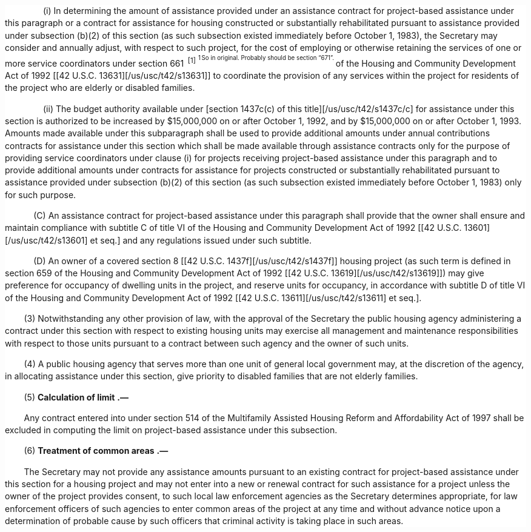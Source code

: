                 (i) In determining the amount of assistance provided under an assistance contract for project-based assistance under this paragraph or a contract for assistance for housing constructed or substantially rehabilitated pursuant to assistance provided under subsection (b)(2) of this section (as such subsection existed immediately before October 1, 1983), the Secretary may consider and annually adjust, with respect to such project, for the cost of employing or otherwise retaining the services of one or more service coordinators under section 661  <sup>\[1\]</sup>  <sup><sup> 1 So in original. Probably should be section “671”. </sup></sup>  of the Housing and Community Development Act of 1992 \[[42 U.S.C. 13631][/us/usc/t42/s13631]\] to coordinate the provision of any services within the project for residents of the project who are elderly or disabled families.

                (ii) The budget authority available under [section 1437c(c) of this title][/us/usc/t42/s1437c/c] for assistance under this section is authorized to be increased by $15,000,000 on or after October 1, 1992, and by $15,000,000 on or after October 1, 1993. Amounts made available under this subparagraph shall be used to provide additional amounts under annual contributions contracts for assistance under this section which shall be made available through assistance contracts only for the purpose of providing service coordinators under clause (i) for projects receiving project-based assistance under this paragraph and to provide additional amounts under contracts for assistance for projects constructed or substantially rehabilitated pursuant to assistance provided under subsection (b)(2) of this section (as such subsection existed immediately before October 1, 1983) only for such purpose.

            (C) An assistance contract for project-based assistance under this paragraph shall provide that the owner shall ensure and maintain compliance with subtitle C of title VI of the Housing and Community Development Act of 1992 \[[42 U.S.C. 13601][/us/usc/t42/s13601] et seq.\] and any regulations issued under such subtitle.

            (D) An owner of a covered section 8 \[[42 U.S.C. 1437f][/us/usc/t42/s1437f]\] housing project (as such term is defined in section 659 of the Housing and Community Development Act of 1992 \[[42 U.S.C. 13619][/us/usc/t42/s13619]\]) may give preference for occupancy of dwelling units in the project, and reserve units for occupancy, in accordance with subtitle D of title VI of the Housing and Community Development Act of 1992 \[[42 U.S.C. 13611][/us/usc/t42/s13611] et seq.\].

        (3) Notwithstanding any other provision of law, with the approval of the Secretary the public housing agency administering a contract under this section with respect to existing housing units may exercise all management and maintenance responsibilities with respect to those units pursuant to a contract between such agency and the owner of such units.

        (4) A public housing agency that serves more than one unit of general local government may, at the discretion of the agency, in allocating assistance under this section, give priority to disabled families that are not elderly families.

        (5)  __Calculation of limit__  __.—__ 

        Any contract entered into under section 514 of the Multifamily Assisted Housing Reform and Affordability Act of 1997 shall be excluded in computing the limit on project-based assistance under this subsection.

        (6)  __Treatment of common areas__  __.—__ 

        The Secretary may not provide any assistance amounts pursuant to an existing contract for project-based assistance under this section for a housing project and may not enter into a new or renewal contract for such assistance for a project unless the owner of the project provides consent, to such local law enforcement agencies as the Secretary determines appropriate, for law enforcement officers of such agencies to enter common areas of the project at any time and without advance notice upon a determination of probable cause by such officers that criminal activity is taking place in such areas.
